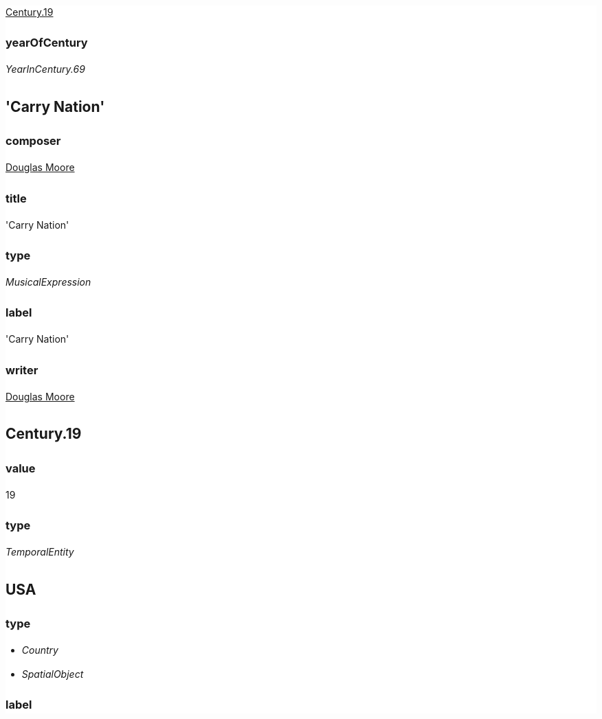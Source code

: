 
[Century.19](#Century.19)

### yearOfCentury


*YearInCentury.69*

## 'Carry Nation'

### composer


[Douglas Moore](#Douglas-Moore)

### title


'Carry Nation'

### type


*MusicalExpression*

### label


'Carry Nation'

### writer


[Douglas Moore](#Douglas-Moore)

## Century.19

### value


19

### type


*TemporalEntity*

## USA

### type

 - *Country*

 - *SpatialObject*

### label
